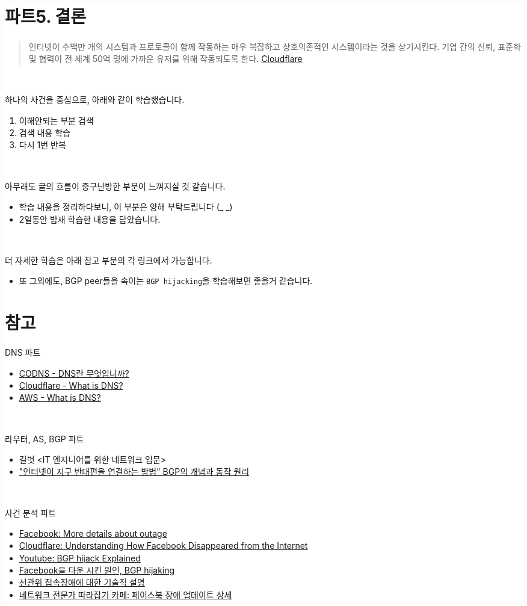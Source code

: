 # 파트5. 결론


> 인터넷이 수백만 개의 시스템과 프로토콜이 함께 작동하는 매우 복잡하고 상호의존적인 시스템이라는 것을 상기시킨다. 기업 간의 신뢰, 표준화 및 협력이 전 세계 50억 명에 가까운 유저를 위해 작동되도록 한다.
> [Cloudflare](https://blog.cloudflare.com/october-2021-facebook-outage/?fbclid=IwAR0woPKgVDYbxcuw0z1hI2YoBiFi24WFG84CbUSM9IRpO_mtlIY9M_9sJa4)


<br/>

하나의 사건을 중심으로, 아래와 같이 학습했습니다.
1. 이해안되는 부분 검색 
2. 검색 내용 학습
3. 다시 1번 반복

<br/>

아무래도 글의 흐름이 중구난방한 부분이 느껴지실 것 같습니다.
- 학습 내용을 정리하다보니, 이 부분은 양해 부탁드립니다 (_ _)
- 2일동안 밤새 학습한 내용을 담았습니다.

<br/>

더 자세한 학습은 아래 참고 부분의 각 링크에서 가능합니다.
- 또 그외에도, BGP peer들을 속이는 `BGP hijacking`을 학습해보면 좋을거 같습니다.
# 참고
DNS 파트
- [CODNS - DNS란 무엇입니까?](http://www.codns.com/b/B05-162)
- [Cloudflare - What is DNS?](https://www.cloudflare.com/learning/dns/what-is-dns)
- [AWS - What is DNS?](https://aws.amazon.com/route53/what-is-dns/?nc1=h_ls)

<br/>

라우터, AS, BGP 파트
- 길벗 <IT 엔지니어를 위한 네트워크 입문>
- ["인터넷이 지구 반대편을 연결하는 방법" BGP의 개념과 동작 원리](https://www.itworld.co.kr/t/62078/%EB%84%A4%ED%8A%B8%EC%9B%8C%ED%81%AC/181614)

<br/>

사건 분석 파트
- [Facebook: More details about outage](https://engineering.fb.com/2021/10/05/networking-traffic/outage-details/)
- [Cloudflare: Understanding How Facebook Disappeared from the Internet](https://blog.cloudflare.com/october-2021-facebook-outage/?fbclid=IwAR0woPKgVDYbxcuw0z1hI2YoBiFi24WFG84CbUSM9IRpO_mtlIY9M_9sJa4)
- [Youtube: BGP hijack Explained](https://youtu.be/9NBv7lKrG1A)
- [Facebook을 다운 시킨 원인, BGP hijaking](https://dataportal.kr/14?fbclid=IwAR2zI6PrBfSxMf2kKh1g9qoXZ3nSdBXbsHP_vqDyVYqhTqBbtr-i-lhBU2M)
- [선관위 접속장애에 대한 기술적 설명](https://www.hani.co.kr/arti/society/society_general/525718.html)
- [네트워크 전문가 따라잡기 카페: 페이스북 장애 업데이트 상세](https://cafe.naver.com/neteg?iframe_url_utf8=%2FArticleRead.nhn%253Fclubid%3D10344409%2526page%3D1%2526boardtype%3DL%2526articleid%3D237841%2526referrerAllArticles%3Dtrue)